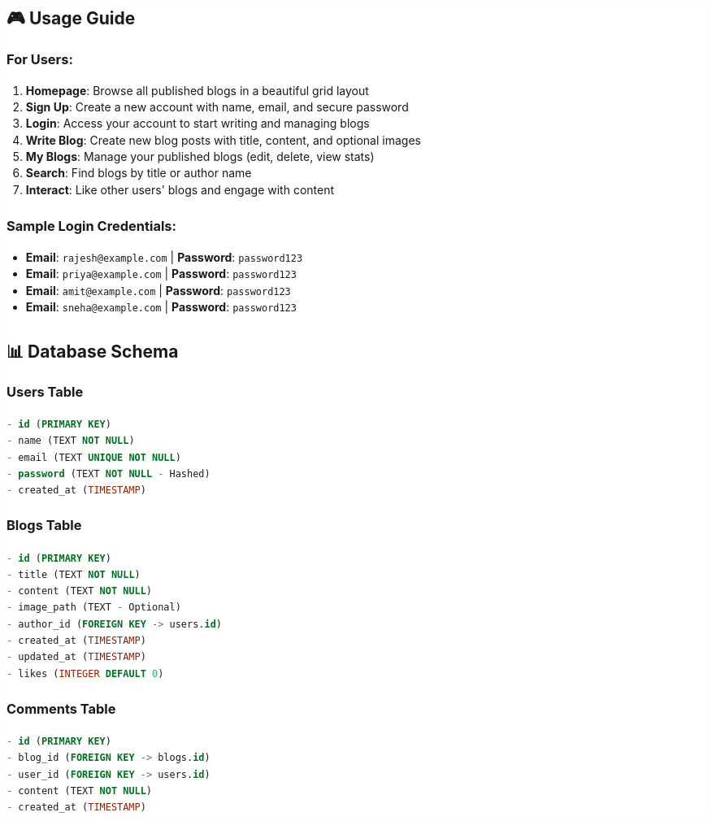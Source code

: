## 🎮 Usage Guide

### For Users:

1. **Homepage**: Browse all published blogs in a beautiful grid layout
2. **Sign Up**: Create a new account with name, email, and secure password
3. **Login**: Access your account to start writing and managing blogs
4. **Write Blog**: Create new blog posts with title, content, and optional images
5. **My Blogs**: Manage your published blogs (edit, delete, view stats)
6. **Search**: Find blogs by title or author name
7. **Interact**: Like other users' blogs and engage with content

### Sample Login Credentials:
- **Email**: `rajesh@example.com` | **Password**: `password123`
- **Email**: `priya@example.com` | **Password**: `password123`
- **Email**: `amit@example.com` | **Password**: `password123`
- **Email**: `sneha@example.com` | **Password**: `password123`

## 📊 Database Schema

### Users Table
```sql
- id (PRIMARY KEY)
- name (TEXT NOT NULL)
- email (TEXT UNIQUE NOT NULL)
- password (TEXT NOT NULL - Hashed)
- created_at (TIMESTAMP)
```

### Blogs Table
```sql
- id (PRIMARY KEY)
- title (TEXT NOT NULL)
- content (TEXT NOT NULL)
- image_path (TEXT - Optional)
- author_id (FOREIGN KEY -> users.id)
- created_at (TIMESTAMP)
- updated_at (TIMESTAMP)
- likes (INTEGER DEFAULT 0)
```

### Comments Table
```sql
- id (PRIMARY KEY)
- blog_id (FOREIGN KEY -> blogs.id)
- user_id (FOREIGN KEY -> users.id)
- content (TEXT NOT NULL)
- created_at (TIMESTAMP)
```
